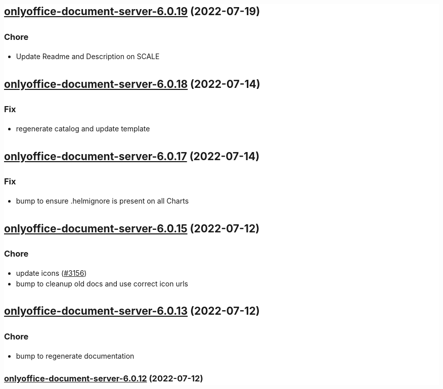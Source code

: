 

## [onlyoffice-document-server-6.0.19](https://github.com/truecharts/apps/compare/onlyoffice-document-server-6.0.18...onlyoffice-document-server-6.0.19) (2022-07-19)

### Chore

- Update Readme and Description on SCALE



## [onlyoffice-document-server-6.0.18](https://github.com/truecharts/apps/compare/onlyoffice-document-server-6.0.17...onlyoffice-document-server-6.0.18) (2022-07-14)

### Fix

- regenerate catalog and update template



## [onlyoffice-document-server-6.0.17](https://github.com/truecharts/apps/compare/onlyoffice-document-server-6.0.15...onlyoffice-document-server-6.0.17) (2022-07-14)

### Fix

- bump to ensure .helmignore is present on all Charts



## [onlyoffice-document-server-6.0.15](https://github.com/truecharts/apps/compare/onlyoffice-document-server-6.0.13...onlyoffice-document-server-6.0.15) (2022-07-12)

### Chore

- update icons ([#3156](https://github.com/truecharts/apps/issues/3156))
- bump to cleanup old docs and use correct icon urls



## [onlyoffice-document-server-6.0.13](https://github.com/truecharts/apps/compare/onlyoffice-document-server-6.0.12...onlyoffice-document-server-6.0.13) (2022-07-12)

### Chore

- bump to regenerate documentation



<a name="onlyoffice-document-server-6.0.12"></a>
### [onlyoffice-document-server-6.0.12](https://github.com/truecharts/apps/compare/onlyoffice-document-server-6.0.11...onlyoffice-document-server-6.0.12) (2022-07-12)
